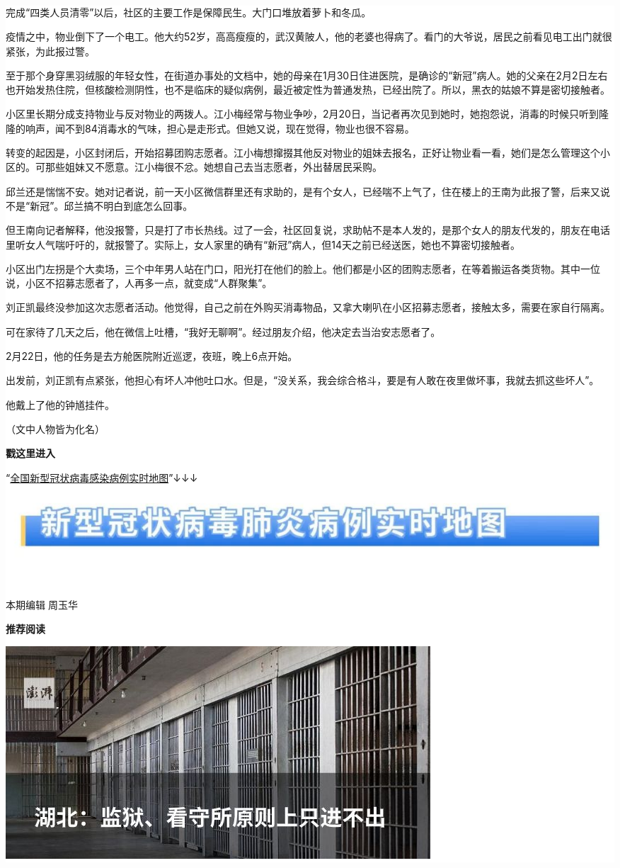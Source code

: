 完成“四类人员清零”以后，社区的主要工作是保障民生。大门口堆放着萝卜和冬瓜。

疫情之中，物业倒下了一个电工。他大约52岁，高高瘦瘦的，武汉黄陂人，他的老婆也得病了。看门的大爷说，居民之前看见电工出门就很紧张，为此报过警。

至于那个身穿黑羽绒服的年轻女性，在街道办事处的文档中，她的母亲在1月30日住进医院，是确诊的“新冠”病人。她的父亲在2月2日左右也开始发热住院，但核酸检测阴性，也不是临床的疑似病例，最近被定性为普通发热，已经出院了。所以，黑衣的姑娘不算是密切接触者。

小区里长期分成支持物业与反对物业的两拨人。江小梅经常与物业争吵，2月20日，当记者再次见到她时，她抱怨说，消毒的时候只听到隆隆的响声，闻不到84消毒水的气味，担心是走形式。但她又说，现在觉得，物业也很不容易。

转变的起因是，小区封闭后，开始招募团购志愿者。江小梅想撺掇其他反对物业的姐妹去报名，正好让物业看一看，她们是怎么管理这个小区的。可那些姐妹又不愿意。江小梅很不忿。她想自己去当志愿者，外出替居民采购。

邱兰还是惴惴不安。她对记者说，前一天小区微信群里还有求助的，是有个女人，已经喘不上气了，住在楼上的王南为此报了警，后来又说不是“新冠”。邱兰搞不明白到底怎么回事。

但王南向记者解释，他没报警，只是打了市长热线。过了一会，社区回复说，求助帖不是本人发的，是那个女人的朋友代发的，朋友在电话里听女人气喘吁吁的，就报警了。实际上，女人家里的确有“新冠”病人，但14天之前已经送医，她也不算密切接触者。

小区出门左拐是个大卖场，三个中年男人站在门口，阳光打在他们的脸上。他们都是小区的团购志愿者，在等着搬运各类货物。其中一位说，小区不招募志愿者了，人再多一点，就变成“人群聚集”。

刘正凯最终没参加这次志愿者活动。他觉得，自己之前在外购买消毒物品，又拿大喇叭在小区招募志愿者，接触太多，需要在家自行隔离。

可在家待了几天之后，他在微信上吐槽，“我好无聊啊”。经过朋友介绍，他决定去当治安志愿者了。

2月22日，他的任务是去方舱医院附近巡逻，夜班，晚上6点开始。

出发前，刘正凯有点紧张，他担心有坏人冲他吐口水。但是，“没关系，我会综合格斗，要是有人敢在夜里做坏事，我就去抓这些坏人”。

他戴上了他的钟馗挂件。

  

（文中人物皆为化名）

  

  

**戳这里进入**

“[全国新型冠状病毒感染病例实时地图](http://projects.thepaper.cn/thepaper-cases/839studio/feiyan/)”↓↓↓[![](/images/post/15a4bc01c19b9e56f61d4f79069e4c63.jpg)](http://projects.thepaper.cn/thepaper-cases/839studio/feiyan/)

本期编辑 周玉华  

  

**推荐阅读**

  

[![](/images/post/bfcdf769ac262801bec9b16cc6422555.jpg)](http://mp.weixin.qq.com/s?__biz=MjM5MzI5NTU3MQ==&mid=2651593304&idx=1&sn=671c6ca0c2dce031191827961bfc6acc&chksm=bd6187e48a160ef286888a28f152c27b9bee424aaf62b4785773dd82a50ef7da87681ec9c248&scene=21#wechat_redirect)
